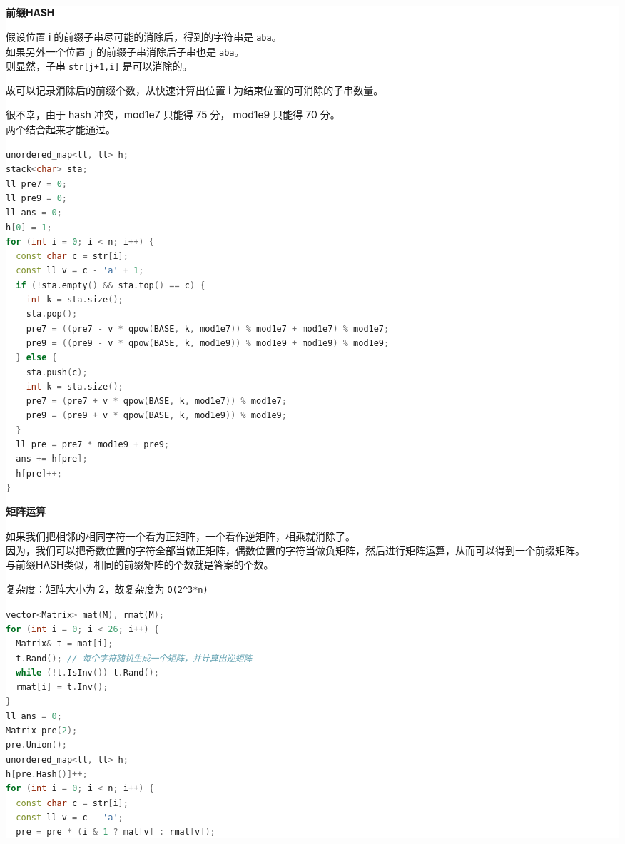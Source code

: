
**前缀HASH** 


假设位置 i 的前缀子串尽可能的消除后，得到的字符串是 `aba`。  
如果另外一个位置 `j` 的前缀子串消除后子串也是 `aba`。  
则显然，子串 `str[j+1,i]` 是可以消除的。  


故可以记录消除后的前缀个数，从快速计算出位置 i 为结束位置的可消除的子串数量。  


很不幸，由于 hash 冲突，mod1e7 只能得 75 分， mod1e9 只能得 70 分。  
两个结合起来才能通过。  


```cpp
unordered_map<ll, ll> h;
stack<char> sta;
ll pre7 = 0;
ll pre9 = 0;
ll ans = 0;
h[0] = 1;
for (int i = 0; i < n; i++) {
  const char c = str[i];
  const ll v = c - 'a' + 1;
  if (!sta.empty() && sta.top() == c) {
    int k = sta.size();
    sta.pop();
    pre7 = ((pre7 - v * qpow(BASE, k, mod1e7)) % mod1e7 + mod1e7) % mod1e7;
    pre9 = ((pre9 - v * qpow(BASE, k, mod1e9)) % mod1e9 + mod1e9) % mod1e9;
  } else {
    sta.push(c);
    int k = sta.size();
    pre7 = (pre7 + v * qpow(BASE, k, mod1e7)) % mod1e7;
    pre9 = (pre9 + v * qpow(BASE, k, mod1e9)) % mod1e9;
  }
  ll pre = pre7 * mod1e9 + pre9;
  ans += h[pre];
  h[pre]++;
}
```


**矩阵运算**  


如果我们把相邻的相同字符一个看为正矩阵，一个看作逆矩阵，相乘就消除了。  
因为，我们可以把奇数位置的字符全部当做正矩阵，偶数位置的字符当做负矩阵，然后进行矩阵运算，从而可以得到一个前缀矩阵。  
与前缀HASH类似，相同的前缀矩阵的个数就是答案的个数。  


复杂度：矩阵大小为 2，故复杂度为 `O(2^3*n)`  


```cpp
vector<Matrix> mat(M), rmat(M);
for (int i = 0; i < 26; i++) {
  Matrix& t = mat[i];
  t.Rand(); // 每个字符随机生成一个矩阵，并计算出逆矩阵
  while (!t.IsInv()) t.Rand();
  rmat[i] = t.Inv();
}
ll ans = 0;
Matrix pre(2);
pre.Union();
unordered_map<ll, ll> h;
h[pre.Hash()]++;
for (int i = 0; i < n; i++) {
  const char c = str[i];
  const ll v = c - 'a';
  pre = pre * (i & 1 ? mat[v] : rmat[v]);
```